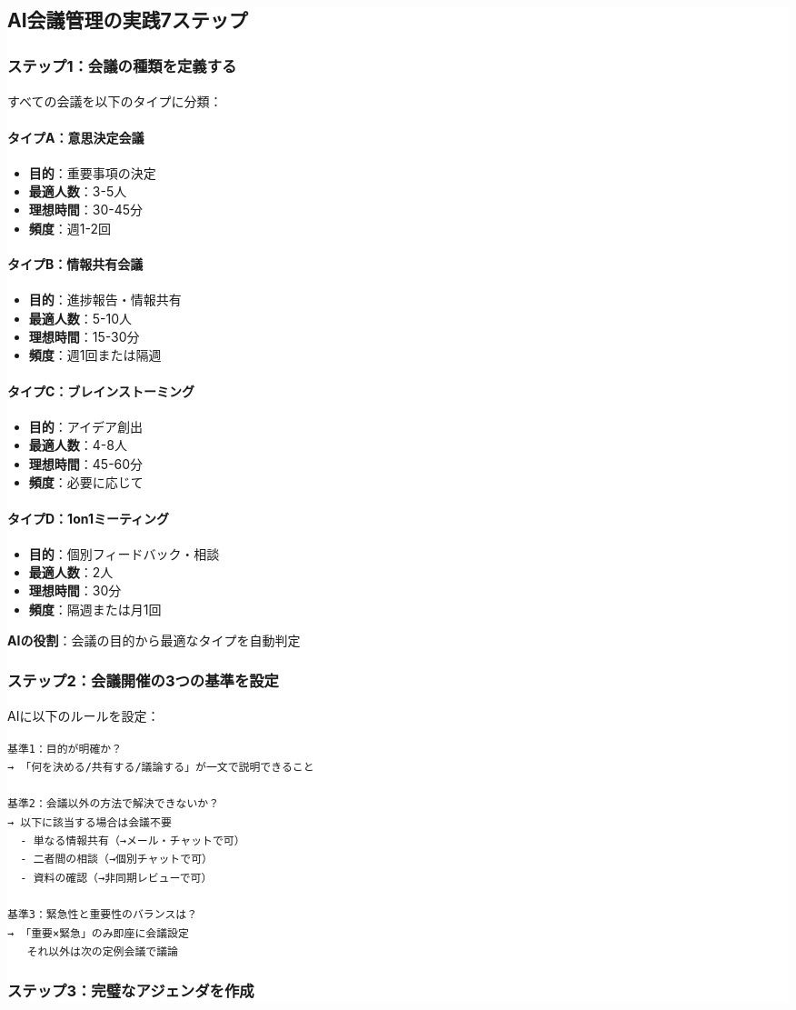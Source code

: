 
## AI会議管理の実践7ステップ

### ステップ1：会議の種類を定義する

すべての会議を以下のタイプに分類：

#### タイプA：意思決定会議
- **目的**：重要事項の決定
- **最適人数**：3-5人
- **理想時間**：30-45分
- **頻度**：週1-2回

#### タイプB：情報共有会議
- **目的**：進捗報告・情報共有
- **最適人数**：5-10人
- **理想時間**：15-30分
- **頻度**：週1回または隔週

#### タイプC：ブレインストーミング
- **目的**：アイデア創出
- **最適人数**：4-8人
- **理想時間**：45-60分
- **頻度**：必要に応じて

#### タイプD：1on1ミーティング
- **目的**：個別フィードバック・相談
- **最適人数**：2人
- **理想時間**：30分
- **頻度**：隔週または月1回

**AIの役割**：会議の目的から最適なタイプを自動判定

### ステップ2：会議開催の3つの基準を設定

AIに以下のルールを設定：

```
基準1：目的が明確か？
→ 「何を決める/共有する/議論する」が一文で説明できること

基準2：会議以外の方法で解決できないか？
→ 以下に該当する場合は会議不要
  - 単なる情報共有（→メール・チャットで可）
  - 二者間の相談（→個別チャットで可）
  - 資料の確認（→非同期レビューで可）

基準3：緊急性と重要性のバランスは？
→ 「重要×緊急」のみ即座に会議設定
   それ以外は次の定例会議で議論
```

### ステップ3：完璧なアジェンダを作成
